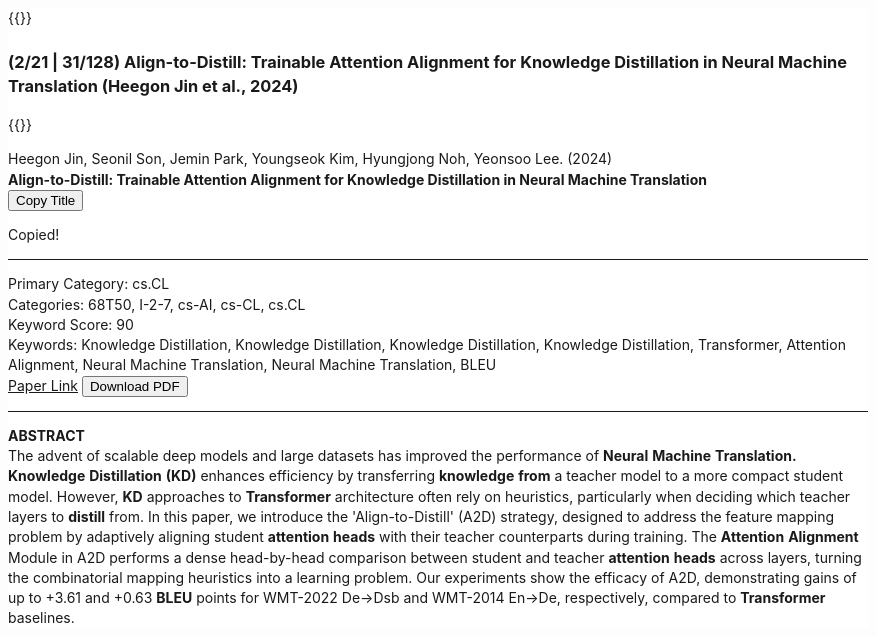 {{</citation>}}


### (2/21 | 31/128) Align-to-Distill: Trainable Attention Alignment for Knowledge Distillation in Neural Machine Translation (Heegon Jin et al., 2024)

{{<citation>}}

Heegon Jin, Seonil Son, Jemin Park, Youngseok Kim, Hyungjong Noh, Yeonsoo Lee. (2024)  
**Align-to-Distill: Trainable Attention Alignment for Knowledge Distillation in Neural Machine Translation**
<br/>
<button class="copy-to-clipboard" title="Align-to-Distill: Trainable Attention Alignment for Knowledge Distillation in Neural Machine Translation" index=31>
  <span class="copy-to-clipboard-item">Copy Title<span>
</button>
<div class="toast toast-copied toast-index-31 align-items-center text-bg-secondary border-0 position-absolute top-0 end-0" role="alert" aria-live="assertive" aria-atomic="true">
  <div class="d-flex">
    <div class="toast-body">
      Copied!
    </div>
  </div>
</div>

---
Primary Category: cs.CL  
Categories: 68T50, I-2-7, cs-AI, cs-CL, cs.CL  
Keyword Score: 90  
Keywords: Knowledge Distillation, Knowledge Distillation, Knowledge Distillation, Knowledge Distillation, Transformer, Attention Alignment, Neural Machine Translation, Neural Machine Translation, BLEU  
<a type="button" class="btn btn-outline-primary" href="http://arxiv.org/abs/2403.01479v1" target="_blank" >Paper Link</a>
<button type="button" class="btn btn-outline-primary download-pdf" url="https://arxiv.org/pdf/2403.01479v1.pdf" filename="2403.01479v1.pdf">Download PDF</button>

---


**ABSTRACT**  
The advent of scalable deep models and large datasets has improved the performance of <b>Neural</b> <b>Machine</b> <b>Translation.</b> <b>Knowledge</b> <b>Distillation</b> <b>(KD)</b> enhances efficiency by transferring <b>knowledge</b> <b>from</b> a teacher model to a more compact student model. However, <b>KD</b> approaches to <b>Transformer</b> architecture often rely on heuristics, particularly when deciding which teacher layers to <b>distill</b> from. In this paper, we introduce the 'Align-to-Distill' (A2D) strategy, designed to address the feature mapping problem by adaptively aligning student <b>attention</b> <b>heads</b> with their teacher counterparts during training. The <b>Attention</b> <b>Alignment</b> Module in A2D performs a dense head-by-head comparison between student and teacher <b>attention</b> <b>heads</b> across layers, turning the combinatorial mapping heuristics into a learning problem. Our experiments show the efficacy of A2D, demonstrating gains of up to +3.61 and +0.63 <b>BLEU</b> points for WMT-2022 De->Dsb and WMT-2014 En->De, respectively, compared to <b>Transformer</b> baselines.
